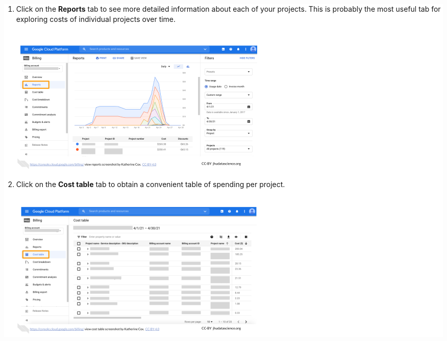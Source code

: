 1. Click on the **Reports** tab to see more detailed information about each of your projects.  This is probably the most useful tab for exploring costs of individual projects over time.

    <img src="02-pis_files/figure-html//1Ofs1As7XZWmxnaBOZvNYzAiuuaYgn1ce700eHyCNg2Y_g1149729109c_0_433.png" title="Screenshot of a Google Cloud Billing Account Reports tab." alt="Screenshot of a Google Cloud Billing Account Reports tab." width="480" />

1. Click on the **Cost table** tab to obtain a convenient table of spending per project.
    
    <img src="02-pis_files/figure-html//1Ofs1As7XZWmxnaBOZvNYzAiuuaYgn1ce700eHyCNg2Y_g1149729109c_0_577.png" title="Screenshot of a Google Cloud Billing Account Cost table tab." alt="Screenshot of a Google Cloud Billing Account Cost table tab." width="480" />
